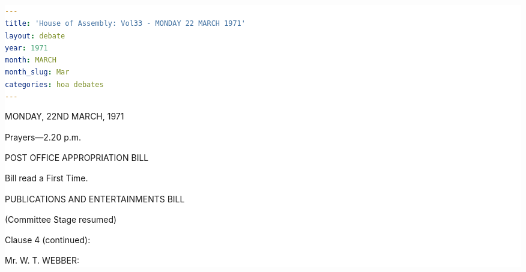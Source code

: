 ```yaml
---
title: 'House of Assembly: Vol33 - MONDAY 22 MARCH 1971'
layout: debate
year: 1971
month: MARCH
month_slug: Mar
categories: hoa debates
---
```


<debateSection name="#opening">

<heading><span class="col_3249-3250" refersTo="page_0283"/>MONDAY, 22ND MARCH, 1971</heading>

<prayers>

<narrative>Prayers&#x2014;<recordedTime time="1971-03-22T14:20:00">2.20 p.m.</recordedTime></narrative>

</prayers>

</debateSection>

<debateSection name="post_office_appropriation_bill">

<heading>POST OFFICE APPROPRIATION BILL</heading>

<p>Bill read a First Time.</p>

</debateSection>

<debateSection name="publications_and_entertainments_bill">

<heading>PUBLICATIONS AND ENTERTAINMENTS BILL</heading>

<p>(Committee Stage resumed)</p>

<p>Clause 4 (continued):</p>

<speech by="#webber">

<from>Mr. <person refersTo="hansard_za">W. T. WEBBER</person>:</from>
